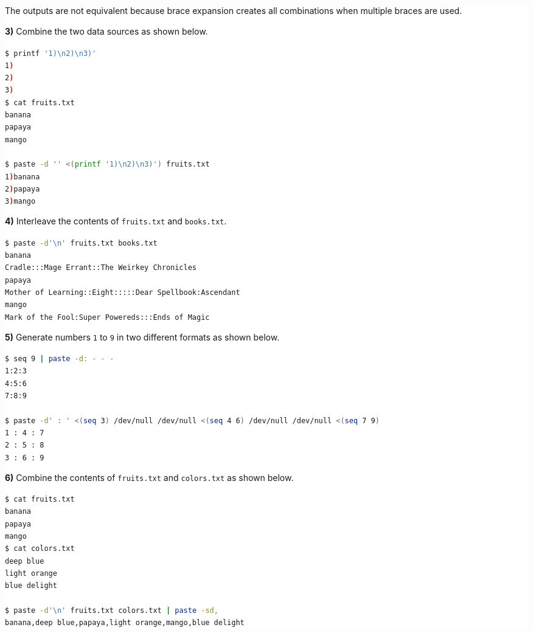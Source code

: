 The outputs are not equivalent because brace expansion creates all combinations when multiple braces are used.

**3)** Combine the two data sources as shown below.

```bash
$ printf '1)\n2)\n3)'
1)
2)
3)
$ cat fruits.txt
banana
papaya
mango

$ paste -d '' <(printf '1)\n2)\n3)') fruits.txt
1)banana
2)papaya
3)mango
```

**4)** Interleave the contents of `fruits.txt` and `books.txt`.

```bash
$ paste -d'\n' fruits.txt books.txt
banana
Cradle:::Mage Errant::The Weirkey Chronicles
papaya
Mother of Learning::Eight:::::Dear Spellbook:Ascendant
mango
Mark of the Fool:Super Powereds:::Ends of Magic
```

**5)** Generate numbers `1` to `9` in two different formats as shown below.

```bash
$ seq 9 | paste -d: - - -
1:2:3
4:5:6
7:8:9

$ paste -d' : ' <(seq 3) /dev/null /dev/null <(seq 4 6) /dev/null /dev/null <(seq 7 9)
1 : 4 : 7
2 : 5 : 8
3 : 6 : 9
```

**6)** Combine the contents of `fruits.txt` and `colors.txt` as shown below.

```bash
$ cat fruits.txt
banana
papaya
mango
$ cat colors.txt
deep blue
light orange
blue delight

$ paste -d'\n' fruits.txt colors.txt | paste -sd,
banana,deep blue,papaya,light orange,mango,blue delight
```
